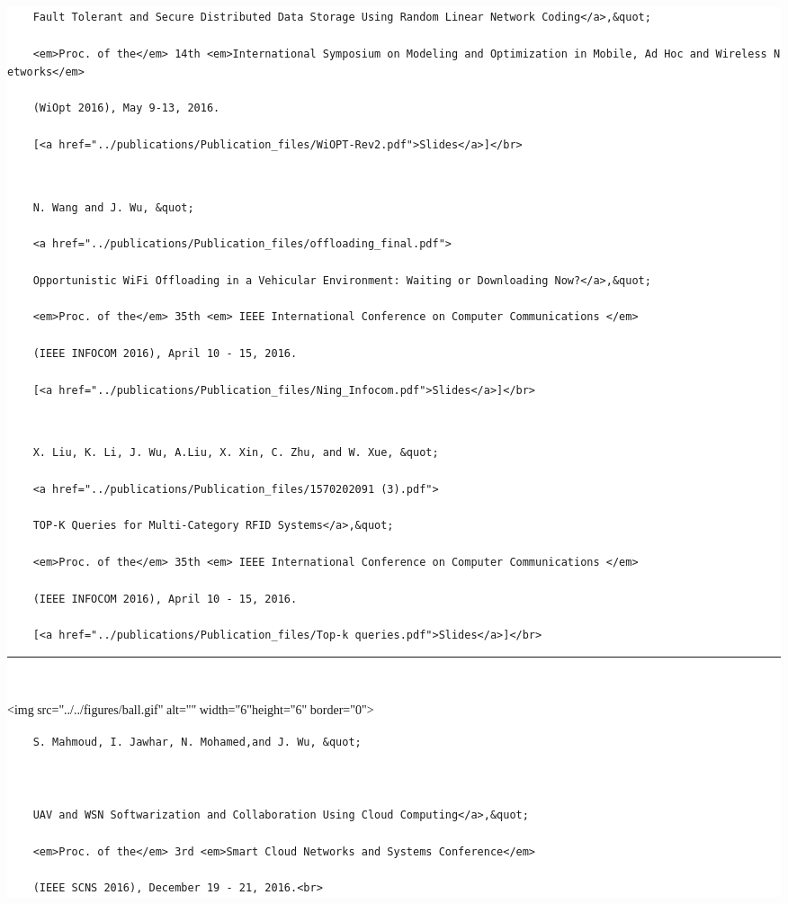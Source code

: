 		Fault Tolerant and Secure Distributed Data Storage Using Random Linear Network Coding</a>,&quot;

		<em>Proc. of the</em> 14th <em>International Symposium on Modeling and Optimization in Mobile, Ad Hoc and Wireless Networks</em>

		(WiOpt 2016), May 9-13, 2016. 

		[<a href="../publications/Publication_files/WiOPT-Rev2.pdf">Slides</a>]</br>



		  

		  

<font face="Times New Roman"><img src="../../figures/ball.gif" alt="" width="6" height="6" border="0"></font> 

		N. Wang and J. Wu, &quot;

		<a href="../publications/Publication_files/offloading_final.pdf">

		Opportunistic WiFi Offloading in a Vehicular Environment: Waiting or Downloading Now?</a>,&quot;

		<em>Proc. of the</em> 35th <em> IEEE International Conference on Computer Communications </em>

		(IEEE INFOCOM 2016), April 10 - 15, 2016. 

		[<a href="../publications/Publication_files/Ning_Infocom.pdf">Slides</a>]</br>





<font face="Times New Roman"><img  src="../../figures/ball.gif" alt="" width="6"  height="6" border="0"></font>

		X. Liu, K. Li, J. Wu, A.Liu, X. Xin, C. Zhu, and W. Xue, &quot;

		<a href="../publications/Publication_files/1570202091 (3).pdf">

		TOP-K Queries for Multi-Category RFID Systems</a>,&quot;

		<em>Proc. of the</em> 35th <em> IEEE International Conference on Computer Communications </em>

		(IEEE INFOCOM 2016), April 10 - 15, 2016. 

		[<a href="../publications/Publication_files/Top-k queries.pdf">Slides</a>]</br>

<hr>



<br>		



<font face="Times New Roman"><img src="../../figures/ball.gif" alt="" width="6"height="6" border="0"></font> 

		S. Mahmoud, I. Jawhar, N. Mohamed,and J. Wu, &quot;	

		

		UAV and WSN Softwarization and Collaboration Using Cloud Computing</a>,&quot;	

		<em>Proc. of the</em> 3rd <em>Smart Cloud Networks and Systems Conference</em>

		(IEEE SCNS 2016), December 19 - 21, 2016.<br>

